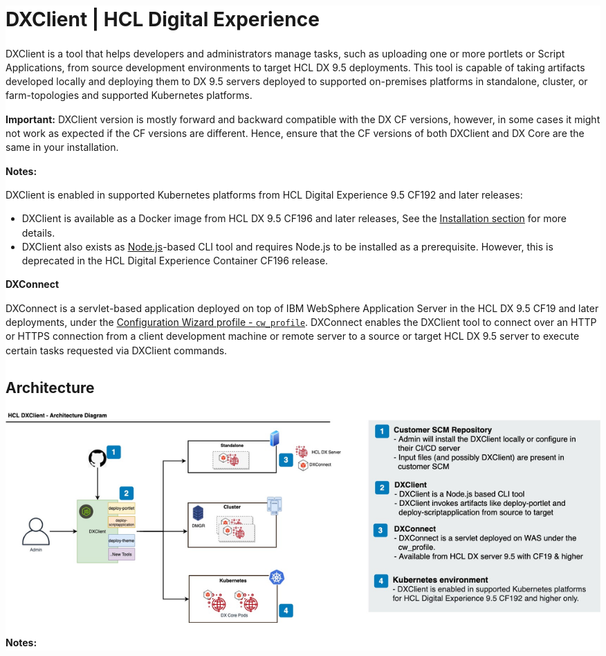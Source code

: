 # DXClient \| HCL Digital Experience

DXClient is a tool that helps developers and administrators manage tasks, such as uploading one or more portlets or Script Applications, from source development environments to target HCL DX 9.5 deployments. This tool is capable of taking artifacts developed locally and deploying them to DX 9.5 servers deployed to supported on-premises platforms in standalone, cluster, or farm-topologies and supported Kubernetes platforms.

**Important:** DXClient version is mostly forward and backward compatible with the DX CF versions, however, in some cases it might not work as expected if the CF versions are different. Hence, ensure that the CF versions of both DXClient and DX Core are the same in your installation.

**Notes:**

DXClient is enabled in supported Kubernetes platforms from HCL Digital Experience 9.5 CF192 and later releases:

-   DXClient is available as a Docker image from HCL DX 9.5 CF196 and later releases, See the [Installation section](#dxclient_docker) for more details.
-   DXClient also exists as [Node.js](https://nodejs.org/en/)-based CLI tool and requires Node.js to be installed as a prerequisite. However, this is deprecated in the HCL Digital Experience Container CF196 release.

**DXConnect**

DXConnect is a servlet-based application deployed on top of IBM WebSphere Application Server in the HCL DX 9.5 CF19 and later deployments, under the [Configuration Wizard profile - `cw_profile`](../config/cw_overview.html). DXConnect enables the DXClient tool to connect over an HTTP or HTTPS connection from a client development machine or remote server to a source or target HCL DX 9.5 server to execute certain tasks requested via DXClient commands.

## Architecture

![HCL DXClient Architecture diagram](../assets/HCLDXClient_Architecture_Diagram.jpg)

**Notes:**
